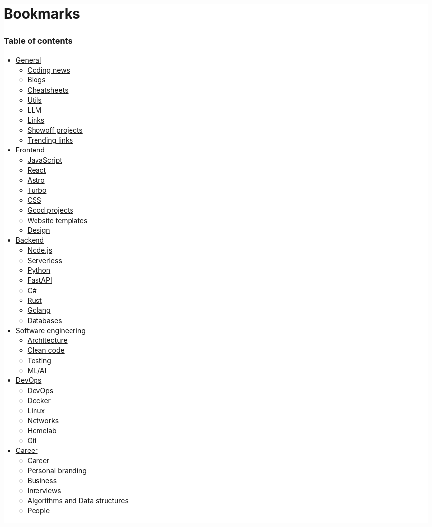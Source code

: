 # Bookmarks

### Table of contents

- [General](#general)
  - [Coding news](#coding-news)
  - [Blogs](#blogs)
  - [Cheatsheets](#cheatsheets)
  - [Utils](#utils)
  - [LLM](#llm)
  - [Links](#links)
  - [Showoff projects](#showoff-projects)
  - [Trending links](#trending-links)
- [Frontend](#frontend)
  - [JavaScript](#javascript)
  - [React](#react)
  - [Astro](#astro)
  - [Turbo](#turbo)
  - [CSS](#css)
  - [Good projects](#good-projects)
  - [Website templates](#website-templates)
  - [Design](#design)
- [Backend](#backend)
  - [Node.js](#nodejs)
  - [Serverless](#serverless)
  - [Python](#python)
  - [FastAPI](#fastapi)
  - [C#](#c)
  - [Rust](#rust)
  - [Golang](#golang)
  - [Databases](#databases)
- [Software engineering](#software-engineering)
  - [Architecture](#architecture)
  - [Clean code](#clean-code)
  - [Testing](#testing)
  - [ML/AI](#ml-ai)
- [DevOps](#devops)
  - [DevOps](#devops)
  - [Docker](#docker)
  - [Linux](#linux)
  - [Networks](#networks)
  - [Homelab](#homelab)
  - [Git](#git)
- [Career](#career)
  - [Career](#career)
  - [Personal branding](#personal-branding)
  - [Business](#business)
  - [Interviews](#interviews)
  - [Algorithms and Data structures](#algorithms-and-data-structures)
  - [People](#people)

---